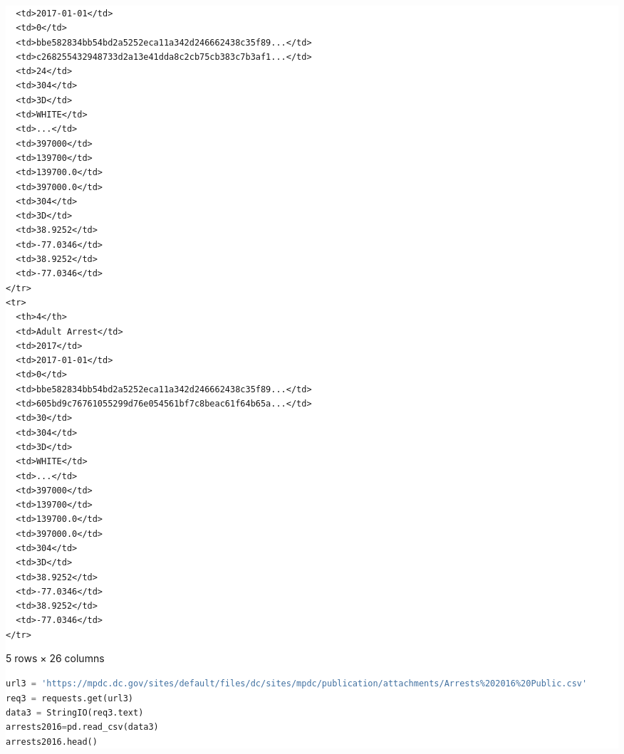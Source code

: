       <td>2017-01-01</td>
      <td>0</td>
      <td>bbe582834bb54bd2a5252eca11a342d246662438c35f89...</td>
      <td>c268255432948733d2a13e41dda8c2cb75cb383c7b3af1...</td>
      <td>24</td>
      <td>304</td>
      <td>3D</td>
      <td>WHITE</td>
      <td>...</td>
      <td>397000</td>
      <td>139700</td>
      <td>139700.0</td>
      <td>397000.0</td>
      <td>304</td>
      <td>3D</td>
      <td>38.9252</td>
      <td>-77.0346</td>
      <td>38.9252</td>
      <td>-77.0346</td>
    </tr>
    <tr>
      <th>4</th>
      <td>Adult Arrest</td>
      <td>2017</td>
      <td>2017-01-01</td>
      <td>0</td>
      <td>bbe582834bb54bd2a5252eca11a342d246662438c35f89...</td>
      <td>605bd9c76761055299d76e054561bf7c8beac61f64b65a...</td>
      <td>30</td>
      <td>304</td>
      <td>3D</td>
      <td>WHITE</td>
      <td>...</td>
      <td>397000</td>
      <td>139700</td>
      <td>139700.0</td>
      <td>397000.0</td>
      <td>304</td>
      <td>3D</td>
      <td>38.9252</td>
      <td>-77.0346</td>
      <td>38.9252</td>
      <td>-77.0346</td>
    </tr>
  </tbody>
</table>
<p>5 rows × 26 columns</p>
</div>




```python
url3 = 'https://mpdc.dc.gov/sites/default/files/dc/sites/mpdc/publication/attachments/Arrests%202016%20Public.csv'
req3 = requests.get(url3)
data3 = StringIO(req3.text)
arrests2016=pd.read_csv(data3)
arrests2016.head()
```
